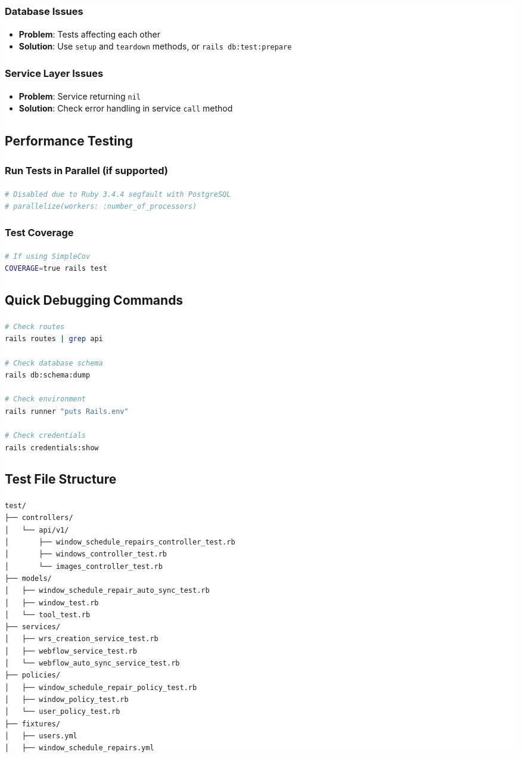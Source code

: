 ### Database Issues
- **Problem**: Tests affecting each other
- **Solution**: Use `setup` and `teardown` methods, or `rails db:test:prepare`

### Service Layer Issues
- **Problem**: Service returning `nil`
- **Solution**: Check error handling in service `call` method

## Performance Testing

### Run Tests in Parallel (if supported)
```bash
# Disabled due to Ruby 3.4.4 segfault with PostgreSQL
# parallelize(workers: :number_of_processors)
```

### Test Coverage
```bash
# If using SimpleCov
COVERAGE=true rails test
```

## Quick Debugging Commands

```bash
# Check routes
rails routes | grep api

# Check database schema
rails db:schema:dump

# Check environment
rails runner "puts Rails.env"

# Check credentials
rails credentials:show
```

## Test File Structure

```
test/
├── controllers/
│   └── api/v1/
│       ├── window_schedule_repairs_controller_test.rb
│       ├── windows_controller_test.rb
│       └── images_controller_test.rb
├── models/
│   ├── window_schedule_repair_auto_sync_test.rb
│   ├── window_test.rb
│   └── tool_test.rb
├── services/
│   ├── wrs_creation_service_test.rb
│   ├── webflow_service_test.rb
│   └── webflow_auto_sync_service_test.rb
├── policies/
│   ├── window_schedule_repair_policy_test.rb
│   ├── window_policy_test.rb
│   └── user_policy_test.rb
├── fixtures/
│   ├── users.yml
│   ├── window_schedule_repairs.yml
```